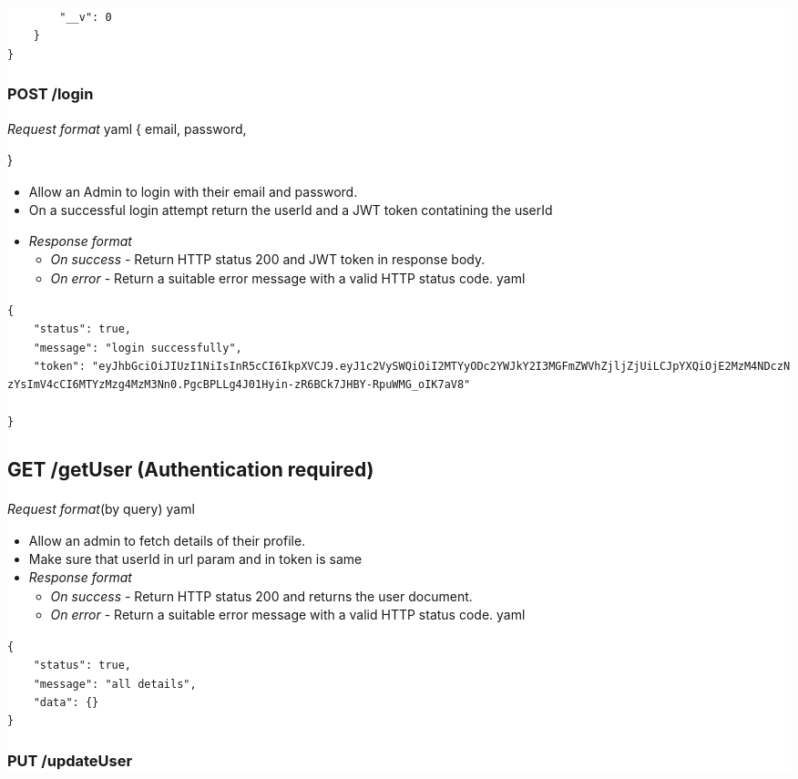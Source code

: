```
        "__v": 0
    }
}
```


### POST /login

_Request format_
yaml
{
   email, password,

}

- Allow an Admin to login with their email and password.
- On a successful login attempt return the userId and a JWT token contatining the userId
>
- _Response format_
  - *On success* - Return HTTP status 200 and JWT token in response body.
  - *On error* - Return a suitable error message with a valid HTTP status code.
yaml
```
{
    "status": true,
    "message": "login successfully",
    "token": "eyJhbGciOiJIUzI1NiIsInR5cCI6IkpXVCJ9.eyJ1c2VySWQiOiI2MTYyODc2YWJkY2I3MGFmZWVhZjljZjUiLCJpYXQiOjE2MzM4NDczNzYsImV4cCI6MTYzMzg4MzM3Nn0.PgcBPLLg4J01Hyin-zR6BCk7JHBY-RpuWMG_oIK7aV8"
    
}
```


## GET /getUser (Authentication required)

_Request format_(by query)
yaml



- Allow an admin to fetch details of their profile.
- Make sure that userId in url param and in token is same
- _Response format_
  - *On success* - Return HTTP status 200 and returns the user document.
  - *On error* - Return a suitable error message with a valid HTTP status code.
yaml
```
{
    "status": true,
    "message": "all details",
    "data": {}
}
```
### PUT /updateUser
